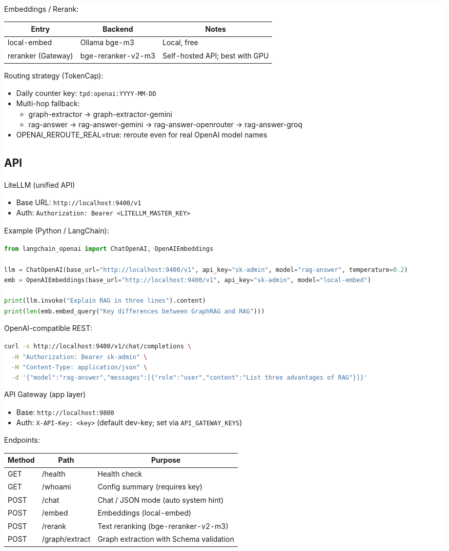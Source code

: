 Embeddings / Rerank:

| Entry | Backend | Notes |
| --- | --- | --- |
| local-embed | Ollama bge-m3 | Local, free |
| reranker (Gateway) | bge-reranker-v2-m3 | Self-hosted API; best with GPU |

Routing strategy (TokenCap):

- Daily counter key: `tpd:openai:YYYY-MM-DD`
- Multi-hop fallback:
  - graph-extractor → graph-extractor-gemini
  - rag-answer → rag-answer-gemini → rag-answer-openrouter → rag-answer-groq
- OPENAI_REROUTE_REAL=true: reroute even for real OpenAI model names

## API

LiteLLM (unified API)

- Base URL: `http://localhost:9400/v1`
- Auth: `Authorization: Bearer <LITELLM_MASTER_KEY>`

Example (Python / LangChain):

```python
from langchain_openai import ChatOpenAI, OpenAIEmbeddings

llm = ChatOpenAI(base_url="http://localhost:9400/v1", api_key="sk-admin", model="rag-answer", temperature=0.2)
emb = OpenAIEmbeddings(base_url="http://localhost:9400/v1", api_key="sk-admin", model="local-embed")

print(llm.invoke("Explain RAG in three lines").content)
print(len(emb.embed_query("Key differences between GraphRAG and RAG")))
```

OpenAI-compatible REST:

```bash
curl -s http://localhost:9400/v1/chat/completions \
  -H "Authorization: Bearer sk-admin" \
  -H "Content-Type: application/json" \
  -d '{"model":"rag-answer","messages":[{"role":"user","content":"List three advantages of RAG"}]}'
```

API Gateway (app layer)

- Base: `http://localhost:9800`
- Auth: `X-API-Key: <key>` (default dev-key; set via `API_GATEWAY_KEYS`)

Endpoints:

| Method | Path | Purpose |
| --- | --- | --- |
| GET | /health | Health check |
| GET | /whoami | Config summary (requires key) |
| POST | /chat | Chat / JSON mode (auto system hint) |
| POST | /embed | Embeddings (local-embed) |
| POST | /rerank | Text reranking (bge-reranker-v2-m3) |
| POST | /graph/extract | Graph extraction with Schema validation |
